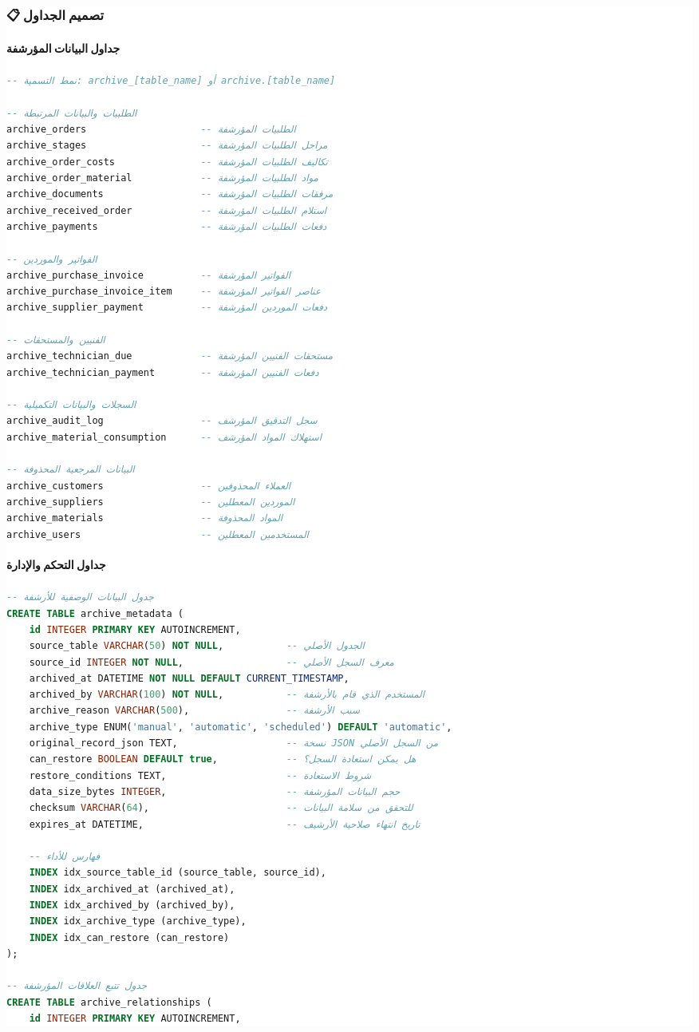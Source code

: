 ### 📋 تصميم الجداول

#### جداول البيانات المؤرشفة
```sql
-- نمط التسمية: archive_[table_name] أو archive.[table_name]

-- الطلبيات والبيانات المرتبطة
archive_orders                    -- الطلبيات المؤرشفة
archive_stages                    -- مراحل الطلبيات المؤرشفة
archive_order_costs               -- تكاليف الطلبيات المؤرشفة
archive_order_material            -- مواد الطلبيات المؤرشفة
archive_documents                 -- مرفقات الطلبيات المؤرشفة
archive_received_order            -- استلام الطلبيات المؤرشفة
archive_payments                  -- دفعات الطلبيات المؤرشفة

-- الفواتير والموردين
archive_purchase_invoice          -- الفواتير المؤرشفة
archive_purchase_invoice_item     -- عناصر الفواتير المؤرشفة
archive_supplier_payment          -- دفعات الموردين المؤرشفة

-- الفنيين والمستحقات
archive_technician_due            -- مستحقات الفنيين المؤرشفة
archive_technician_payment        -- دفعات الفنيين المؤرشفة

-- السجلات والبيانات التكميلية
archive_audit_log                 -- سجل التدقيق المؤرشف
archive_material_consumption      -- استهلاك المواد المؤرشف

-- البيانات المرجعية المحذوفة
archive_customers                 -- العملاء المحذوفين
archive_suppliers                 -- الموردين المعطلين
archive_materials                 -- المواد المحذوفة
archive_users                     -- المستخدمين المعطلين
```

#### جداول التحكم والإدارة
```sql
-- جدول البيانات الوصفية للأرشفة
CREATE TABLE archive_metadata (
    id INTEGER PRIMARY KEY AUTOINCREMENT,
    source_table VARCHAR(50) NOT NULL,           -- الجدول الأصلي
    source_id INTEGER NOT NULL,                  -- معرف السجل الأصلي
    archived_at DATETIME NOT NULL DEFAULT CURRENT_TIMESTAMP,
    archived_by VARCHAR(100) NOT NULL,           -- المستخدم الذي قام بالأرشفة
    archive_reason VARCHAR(500),                 -- سبب الأرشفة
    archive_type ENUM('manual', 'automatic', 'scheduled') DEFAULT 'automatic',
    original_record_json TEXT,                   -- نسخة JSON من السجل الأصلي
    can_restore BOOLEAN DEFAULT true,            -- هل يمكن استعادة السجل؟
    restore_conditions TEXT,                     -- شروط الاستعادة
    data_size_bytes INTEGER,                     -- حجم البيانات المؤرشفة
    checksum VARCHAR(64),                        -- للتحقق من سلامة البيانات
    expires_at DATETIME,                         -- تاريخ انتهاء صلاحية الأرشيف
    
    -- فهارس للأداء
    INDEX idx_source_table_id (source_table, source_id),
    INDEX idx_archived_at (archived_at),
    INDEX idx_archived_by (archived_by),
    INDEX idx_archive_type (archive_type),
    INDEX idx_can_restore (can_restore)
);

-- جدول تتبع العلاقات المؤرشفة
CREATE TABLE archive_relationships (
    id INTEGER PRIMARY KEY AUTOINCREMENT,
```